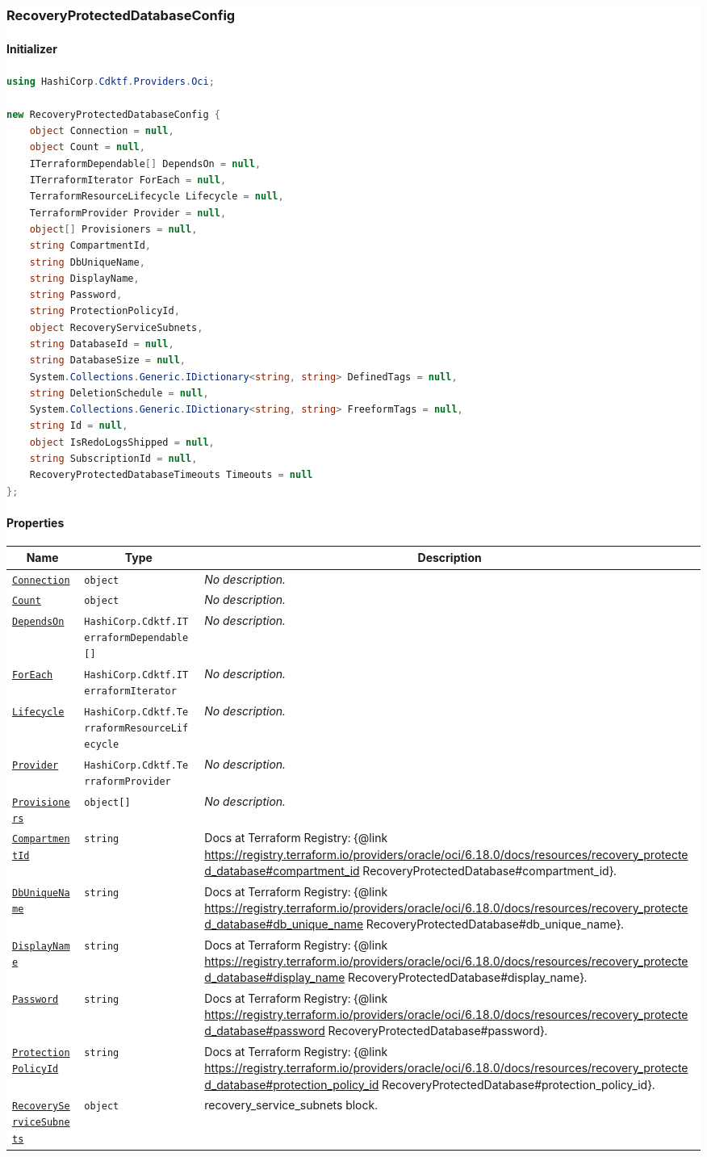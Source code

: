 ### RecoveryProtectedDatabaseConfig <a name="RecoveryProtectedDatabaseConfig" id="rhizo-co-terraform-provider-oci.recoveryProtectedDatabase.RecoveryProtectedDatabaseConfig"></a>

#### Initializer <a name="Initializer" id="rhizo-co-terraform-provider-oci.recoveryProtectedDatabase.RecoveryProtectedDatabaseConfig.Initializer"></a>

```csharp
using HashiCorp.Cdktf.Providers.Oci;

new RecoveryProtectedDatabaseConfig {
    object Connection = null,
    object Count = null,
    ITerraformDependable[] DependsOn = null,
    ITerraformIterator ForEach = null,
    TerraformResourceLifecycle Lifecycle = null,
    TerraformProvider Provider = null,
    object[] Provisioners = null,
    string CompartmentId,
    string DbUniqueName,
    string DisplayName,
    string Password,
    string ProtectionPolicyId,
    object RecoveryServiceSubnets,
    string DatabaseId = null,
    string DatabaseSize = null,
    System.Collections.Generic.IDictionary<string, string> DefinedTags = null,
    string DeletionSchedule = null,
    System.Collections.Generic.IDictionary<string, string> FreeformTags = null,
    string Id = null,
    object IsRedoLogsShipped = null,
    string SubscriptionId = null,
    RecoveryProtectedDatabaseTimeouts Timeouts = null
};
```

#### Properties <a name="Properties" id="Properties"></a>

| **Name** | **Type** | **Description** |
| --- | --- | --- |
| <code><a href="#rhizo-co-terraform-provider-oci.recoveryProtectedDatabase.RecoveryProtectedDatabaseConfig.property.connection">Connection</a></code> | <code>object</code> | *No description.* |
| <code><a href="#rhizo-co-terraform-provider-oci.recoveryProtectedDatabase.RecoveryProtectedDatabaseConfig.property.count">Count</a></code> | <code>object</code> | *No description.* |
| <code><a href="#rhizo-co-terraform-provider-oci.recoveryProtectedDatabase.RecoveryProtectedDatabaseConfig.property.dependsOn">DependsOn</a></code> | <code>HashiCorp.Cdktf.ITerraformDependable[]</code> | *No description.* |
| <code><a href="#rhizo-co-terraform-provider-oci.recoveryProtectedDatabase.RecoveryProtectedDatabaseConfig.property.forEach">ForEach</a></code> | <code>HashiCorp.Cdktf.ITerraformIterator</code> | *No description.* |
| <code><a href="#rhizo-co-terraform-provider-oci.recoveryProtectedDatabase.RecoveryProtectedDatabaseConfig.property.lifecycle">Lifecycle</a></code> | <code>HashiCorp.Cdktf.TerraformResourceLifecycle</code> | *No description.* |
| <code><a href="#rhizo-co-terraform-provider-oci.recoveryProtectedDatabase.RecoveryProtectedDatabaseConfig.property.provider">Provider</a></code> | <code>HashiCorp.Cdktf.TerraformProvider</code> | *No description.* |
| <code><a href="#rhizo-co-terraform-provider-oci.recoveryProtectedDatabase.RecoveryProtectedDatabaseConfig.property.provisioners">Provisioners</a></code> | <code>object[]</code> | *No description.* |
| <code><a href="#rhizo-co-terraform-provider-oci.recoveryProtectedDatabase.RecoveryProtectedDatabaseConfig.property.compartmentId">CompartmentId</a></code> | <code>string</code> | Docs at Terraform Registry: {@link https://registry.terraform.io/providers/oracle/oci/6.18.0/docs/resources/recovery_protected_database#compartment_id RecoveryProtectedDatabase#compartment_id}. |
| <code><a href="#rhizo-co-terraform-provider-oci.recoveryProtectedDatabase.RecoveryProtectedDatabaseConfig.property.dbUniqueName">DbUniqueName</a></code> | <code>string</code> | Docs at Terraform Registry: {@link https://registry.terraform.io/providers/oracle/oci/6.18.0/docs/resources/recovery_protected_database#db_unique_name RecoveryProtectedDatabase#db_unique_name}. |
| <code><a href="#rhizo-co-terraform-provider-oci.recoveryProtectedDatabase.RecoveryProtectedDatabaseConfig.property.displayName">DisplayName</a></code> | <code>string</code> | Docs at Terraform Registry: {@link https://registry.terraform.io/providers/oracle/oci/6.18.0/docs/resources/recovery_protected_database#display_name RecoveryProtectedDatabase#display_name}. |
| <code><a href="#rhizo-co-terraform-provider-oci.recoveryProtectedDatabase.RecoveryProtectedDatabaseConfig.property.password">Password</a></code> | <code>string</code> | Docs at Terraform Registry: {@link https://registry.terraform.io/providers/oracle/oci/6.18.0/docs/resources/recovery_protected_database#password RecoveryProtectedDatabase#password}. |
| <code><a href="#rhizo-co-terraform-provider-oci.recoveryProtectedDatabase.RecoveryProtectedDatabaseConfig.property.protectionPolicyId">ProtectionPolicyId</a></code> | <code>string</code> | Docs at Terraform Registry: {@link https://registry.terraform.io/providers/oracle/oci/6.18.0/docs/resources/recovery_protected_database#protection_policy_id RecoveryProtectedDatabase#protection_policy_id}. |
| <code><a href="#rhizo-co-terraform-provider-oci.recoveryProtectedDatabase.RecoveryProtectedDatabaseConfig.property.recoveryServiceSubnets">RecoveryServiceSubnets</a></code> | <code>object</code> | recovery_service_subnets block. |